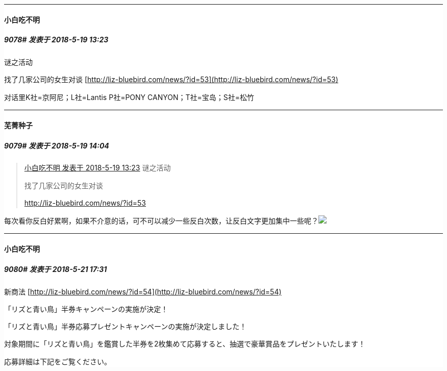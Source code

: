 
-----

####  小白吃不明  
##### 9078#       发表于 2018-5-19 13:23




谜之活动

找了几家公司的女生对谈
[http://liz-bluebird.com/news/?id=53](http://liz-bluebird.com/news/?id=53)


对话里K社=京阿尼；L社=Lantis P社=PONY CANYON；T社=宝岛；S社=松竹







-----

####  芜菁种子  
##### 9079#       发表于 2018-5-19 14:04



<blockquote><a href="httphttps://bbs.saraba1st.com/2b/forum.php?mod=redirect&amp;goto=findpost&amp;pid=39670467&amp;ptid=1336553" target="_blank">小白吃不明 发表于 2018-5-19 13:23</a>
谜之活动

找了几家公司的女生对谈

http://liz-bluebird.com/news/?id=53</blockquote>
每次看你反白好累啊，如果不介意的话，可不可以减少一些反白次数，让反白文字更加集中一些呢？<img src="https://static.saraba1st.com/image/smiley/face2017/068.png" referrerpolicy="no-referrer">







-----

####  小白吃不明  
##### 9080#       发表于 2018-5-21 17:31




新商法
[http://liz-bluebird.com/news/?id=54](http://liz-bluebird.com/news/?id=54)


「リズと青い鳥」半券キャンペーンの実施が決定！

「リズと青い鳥」半券応募プレゼントキャンペーンの実施が決定しました！

対象期間に「リズと青い鳥」を鑑賞した半券を2枚集めて応募すると、抽選で豪華賞品をプレゼントいたします！

応募詳細は下記をご覧ください。

